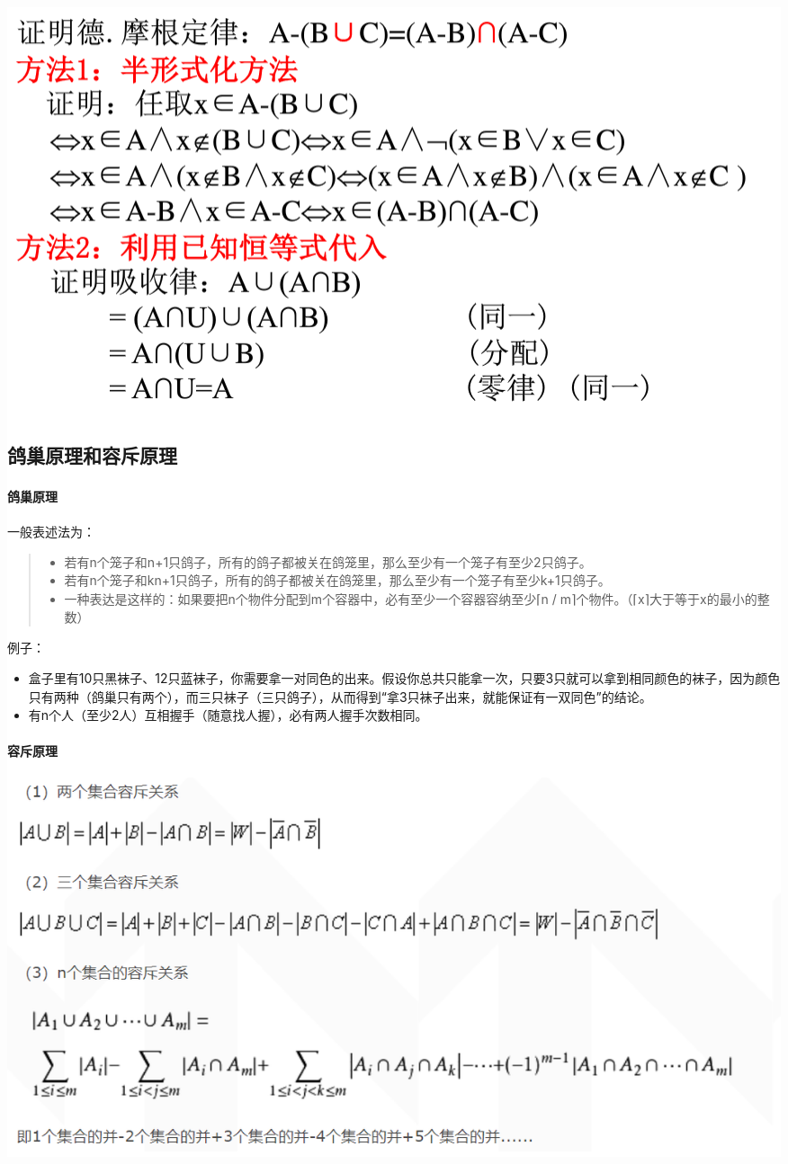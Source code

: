 ![img](/images/posts/lsjg/54.png)

## 鸽巢原理和容斥原理

#### 鸽巢原理
一般表述法为：

> * 若有n个笼子和n+1只鸽子，所有的鸽子都被关在鸽笼里，那么至少有一个笼子有至少2只鸽子。
> * 若有n个笼子和kn+1只鸽子，所有的鸽子都被关在鸽笼里，那么至少有一个笼子有至少k+1只鸽子。
> * 一种表达是这样的：如果要把n个物件分配到m个容器中，必有至少一个容器容纳至少⌈n / m⌉个物件。（⌈x⌉大于等于x的最小的整数）

例子：

* 盒子里有10只黑袜子、12只蓝袜子，你需要拿一对同色的出来。假设你总共只能拿一次，只要3只就可以拿到相同颜色的袜子，因为颜色只有两种（鸽巢只有两个），而三只袜子（三只鸽子），从而得到“拿3只袜子出来，就能保证有一双同色”的结论。
* 有n个人（至少2人）互相握手（随意找人握），必有两人握手次数相同。

#### 容斥原理
![img](/images/posts/lsjg/55.png)
